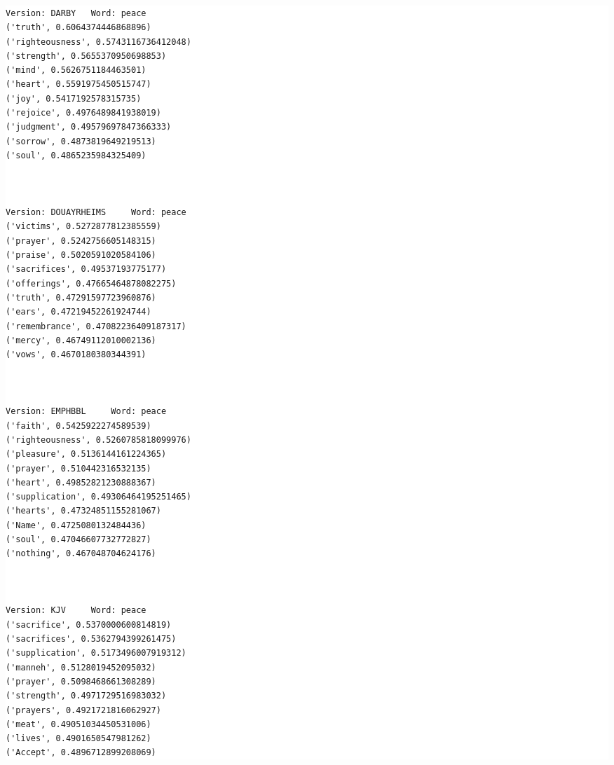     
    
    Version: DARBY 	 Word: peace
    ('truth', 0.6064374446868896)
    ('righteousness', 0.5743116736412048)
    ('strength', 0.5655370950698853)
    ('mind', 0.5626751184463501)
    ('heart', 0.5591975450515747)
    ('joy', 0.5417192578315735)
    ('rejoice', 0.4976489841938019)
    ('judgment', 0.49579697847366333)
    ('sorrow', 0.4873819649219513)
    ('soul', 0.4865235984325409)
    
    
    
    Version: DOUAYRHEIMS 	 Word: peace
    ('victims', 0.5272877812385559)
    ('prayer', 0.5242756605148315)
    ('praise', 0.5020591020584106)
    ('sacrifices', 0.49537193775177)
    ('offerings', 0.47665464878082275)
    ('truth', 0.47291597723960876)
    ('ears', 0.47219452261924744)
    ('remembrance', 0.47082236409187317)
    ('mercy', 0.46749112010002136)
    ('vows', 0.4670180380344391)
    
    
    
    Version: EMPHBBL 	 Word: peace
    ('faith', 0.5425922274589539)
    ('righteousness', 0.5260785818099976)
    ('pleasure', 0.5136144161224365)
    ('prayer', 0.510442316532135)
    ('heart', 0.49852821230888367)
    ('supplication', 0.49306464195251465)
    ('hearts', 0.47324851155281067)
    ('Name', 0.4725080132484436)
    ('soul', 0.47046607732772827)
    ('nothing', 0.467048704624176)
    
    
    
    Version: KJV 	 Word: peace
    ('sacrifice', 0.5370000600814819)
    ('sacrifices', 0.5362794399261475)
    ('supplication', 0.5173496007919312)
    ('manneh', 0.5128019452095032)
    ('prayer', 0.5098468661308289)
    ('strength', 0.4971729516983032)
    ('prayers', 0.4921721816062927)
    ('meat', 0.49051034450531006)
    ('lives', 0.4901650547981262)
    ('Accept', 0.4896712899208069)
    